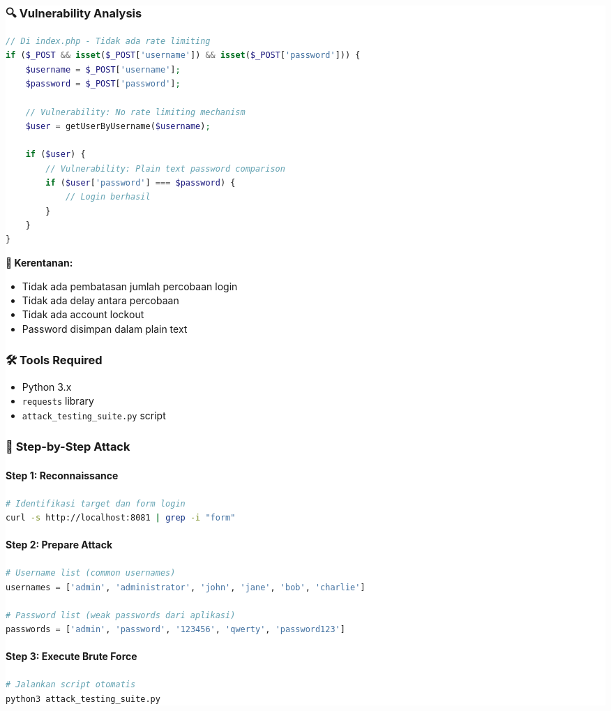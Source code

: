 ### 🔍 **Vulnerability Analysis**
```php
// Di index.php - Tidak ada rate limiting
if ($_POST && isset($_POST['username']) && isset($_POST['password'])) {
    $username = $_POST['username'];
    $password = $_POST['password'];
    
    // Vulnerability: No rate limiting mechanism
    $user = getUserByUsername($username);
    
    if ($user) {
        // Vulnerability: Plain text password comparison
        if ($user['password'] === $password) {
            // Login berhasil
        }
    }
}
```

**🚨 Kerentanan:**
- Tidak ada pembatasan jumlah percobaan login
- Tidak ada delay antara percobaan
- Tidak ada account lockout
- Password disimpan dalam plain text

### 🛠️ **Tools Required**
- Python 3.x
- `requests` library
- `attack_testing_suite.py` script

### 📝 **Step-by-Step Attack**

#### **Step 1: Reconnaissance**
```bash
# Identifikasi target dan form login
curl -s http://localhost:8081 | grep -i "form"
```

#### **Step 2: Prepare Attack**
```python
# Username list (common usernames)
usernames = ['admin', 'administrator', 'john', 'jane', 'bob', 'charlie']

# Password list (weak passwords dari aplikasi)
passwords = ['admin', 'password', '123456', 'qwerty', 'password123']
```

#### **Step 3: Execute Brute Force**
```bash
# Jalankan script otomatis
python3 attack_testing_suite.py
```
